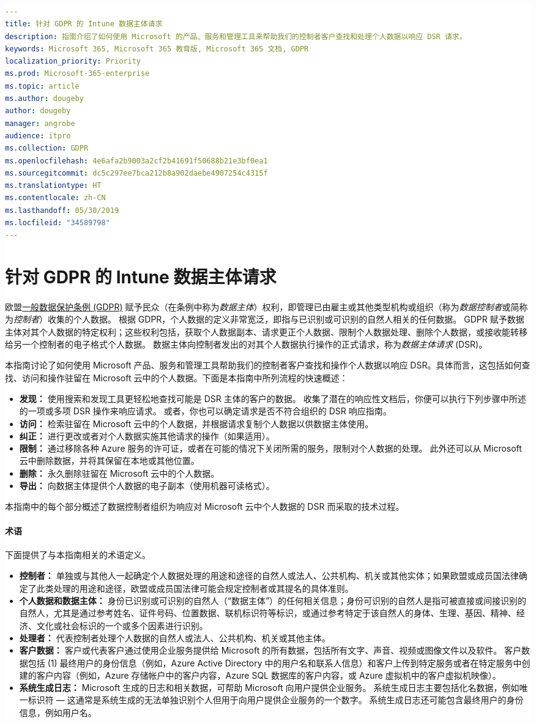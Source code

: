 ```yaml
---
title: 针对 GDPR 的 Intune 数据主体请求
description: 指南介绍了如何使用 Microsoft 的产品、服务和管理工具来帮助我们的控制者客户查找和处理个人数据以响应 DSR 请求。
keywords: Microsoft 365, Microsoft 365 教育版, Microsoft 365 文档, GDPR
localization_priority: Priority
ms.prod: Microsoft-365-enterprise
ms.topic: article
ms.author: dougeby
author: dougeby
manager: angrobe
audience: itpro
ms.collection: GDPR
ms.openlocfilehash: 4e6afa2b9003a2cf2b41691f50688b21e3bf0ea1
ms.sourcegitcommit: dc5c297ee7bca212b8a902daebe4907254c4315f
ms.translationtype: HT
ms.contentlocale: zh-CN
ms.lasthandoff: 05/30/2019
ms.locfileid: "34589798"
---
```

# <a name="intune-data-subject-requests-for-the-gdpr"></a>针对 GDPR 的 Intune 数据主体请求

欧盟[一般数据保护条例 (GDPR)](https://ec.europa.eu/justice/data-protection/reform/index_en.htm) 赋予民众（在条例中称为*数据主体*）权利，即管理已由雇主或其他类型机构或组织（称为*数据控制者*或简称为*控制者*）收集的个人数据。 根据 GDPR，个人数据的定义非常宽泛，即指与已识别或可识别的自然人相关的任何数据。 GDPR 赋予数据主体对其个人数据的特定权利；这些权利包括，获取个人数据副本、请求更正个人数据、限制个人数据处理、删除个人数据，或接收能转移给另一个控制者的电子格式个人数据。 数据主体向控制者发出的对其个人数据执行操作的正式请求，称为*数据主体请求* (DSR)。

本指南讨论了如何使用 Microsoft 产品、服务和管理工具帮助我们的控制者客户查找和操作个人数据以响应 DSR。具体而言，这包括如何查找、访问和操作驻留在 Microsoft 云中的个人数据。下面是本指南中所列流程的快速概述：

- **发现：** 使用搜索和发现工具更轻松地查找可能是 DSR 主体的客户的数据。 收集了潜在的响应性文档后，你便可以执行下列步骤中所述的一项或多项 DSR 操作来响应请求。 或者，你也可以确定请求是否不符合组织的 DSR 响应指南。
- **访问：** 检索驻留在 Microsoft 云中的个人数据，并根据请求复制个人数据以供数据主体使用。
- **纠正：** 进行更改或者对个人数据实施其他请求的操作（如果适用）。
- **限制：** 通过移除各种 Azure 服务的许可证，或者在可能的情况下关闭所需的服务，限制对个人数据的处理。 此外还可以从 Microsoft 云中删除数据，并将其保留在本地或其他位置。
- **删除：** 永久删除驻留在 Microsoft 云中的个人数据。
- **导出：** 向数据主体提供个人数据的电子副本（使用机器可读格式）。

本指南中的每个部分概述了数据控制者组织为响应对 Microsoft 云中个人数据的 DSR 而采取的技术过程。

#### <a name="terminology"></a>术语

下面提供了与本指南相关的术语定义。

- **控制者：** 单独或与其他人一起确定个人数据处理的用途和途径的自然人或法人、公共机构、机关或其他实体；如果欧盟或成员国法律确定了此类处理的用途和途径，欧盟或成员国法律可能会规定控制者或其提名的具体准则。
- **个人数据和数据主体：** 身份已识别或可识别的自然人（“数据主体”）的任何相关信息；身份可识别的自然人是指可被直接或间接识别的自然人，尤其是通过参考姓名、证件号码、位置数据、联机标识符等标识，或通过参考特定于该自然人的身体、生理、基因、精神、经济、文化或社会标识的一个或多个因素进行识别。
- **处理者：** 代表控制者处理个人数据的自然人或法人、公共机构、机关或其他主体。
- **客户数据：** 客户或代表客户通过使用企业服务提供给 Microsoft 的所有数据，包括所有文字、声音、视频或图像文件以及软件。 客户数据包括 (1) 最终用户的身份信息（例如，Azure Active Directory 中的用户名和联系人信息）和客户上传到特定服务或者在特定服务中创建的客户内容（例如，Azure 存储帐户中的客户内容，Azure SQL 数据库的客户内容，或 Azure 虚拟机中的客户虚拟机映像）。
- **系统生成日志：** Microsoft 生成的日志和相关数据，可帮助 Microsoft 向用户提供企业服务。 系统生成日志主要包括化名数据，例如唯一标识符 — 这通常是系统生成的无法单独识别个人但用于向用户提供企业服务的一个数字。 系统生成日志还可能包含最终用户的身份信息，例如用户名。
